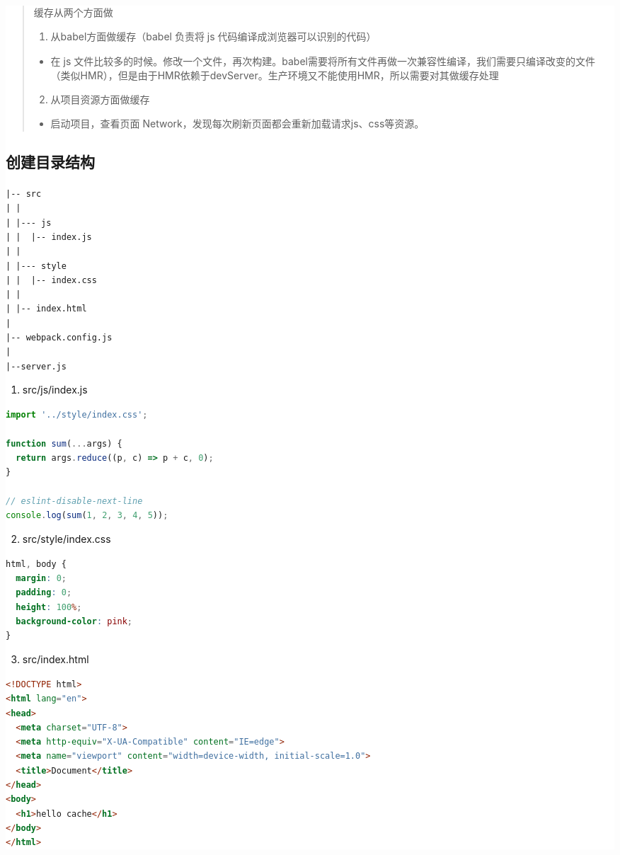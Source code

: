 > 缓存从两个方面做
> 1. 从babel方面做缓存（babel 负责将 js 代码编译成浏览器可以识别的代码）
>   - 在 js 文件比较多的时候。修改一个文件，再次构建。babel需要将所有文件再做一次兼容性编译，我们需要只编译改变的文件（类似HMR），但是由于HMR依赖于devServer。生产环境又不能使用HMR，所以需要对其做缓存处理
> 2. 从项目资源方面做缓存
>   - 启动项目，查看页面 Network，发现每次刷新页面都会重新加载请求js、css等资源。

## 创建目录结构

```
|-- src
| |
| |--- js
| |  |-- index.js
| |
| |--- style
| |  |-- index.css
| |
| |-- index.html
| 
|-- webpack.config.js
|
|--server.js
```

1. src/js/index.js
  ```js
  import '../style/index.css';

  function sum(...args) {
    return args.reduce((p, c) => p + c, 0);
  }

  // eslint-disable-next-line
  console.log(sum(1, 2, 3, 4, 5));
  ```

2. src/style/index.css
  ```css
  html, body {
    margin: 0;
    padding: 0;
    height: 100%;
    background-color: pink;
  }
  ```

3. src/index.html
  ```html
  <!DOCTYPE html>
  <html lang="en">
  <head>
    <meta charset="UTF-8">
    <meta http-equiv="X-UA-Compatible" content="IE=edge">
    <meta name="viewport" content="width=device-width, initial-scale=1.0">
    <title>Document</title>
  </head>
  <body>
    <h1>hello cache</h1>
  </body>
  </html>
  ```
